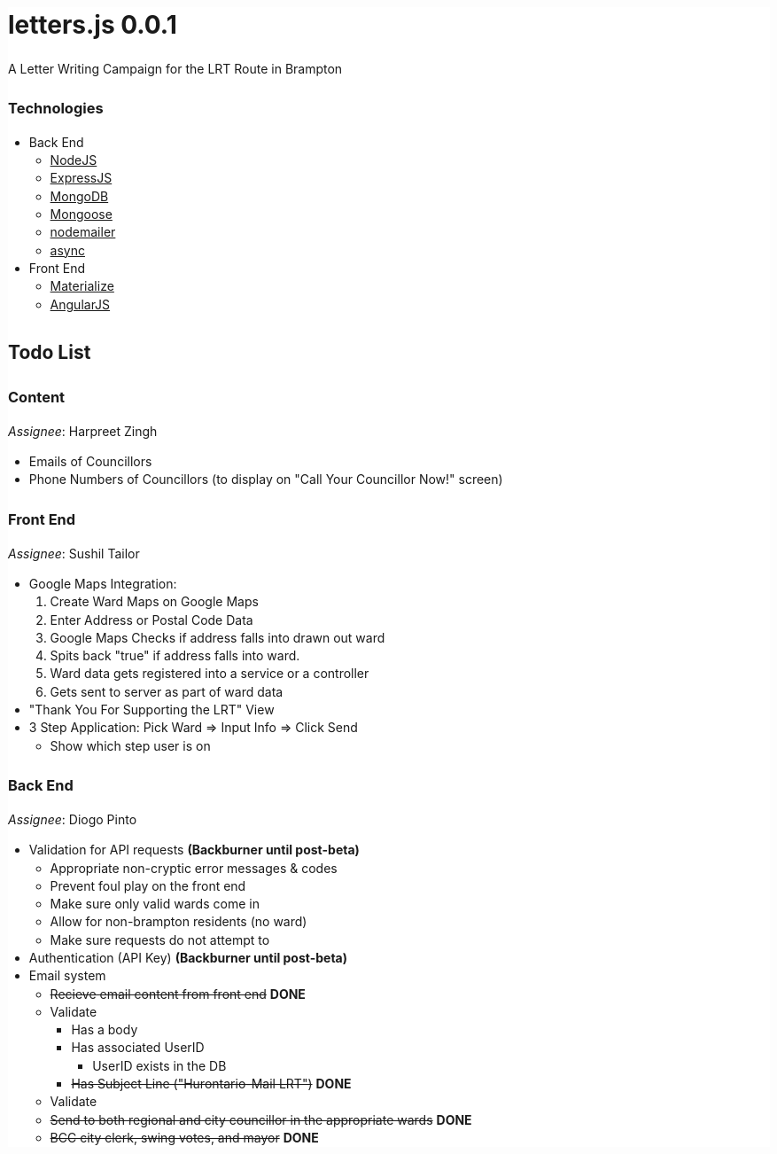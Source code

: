 # letters.js 0.0.1
A Letter Writing Campaign for the LRT Route in Brampton

### Technologies

- Back End
   - [NodeJS](https://nodejs.org/)
   - [ExpressJS](expressjs.com/)
   - [MongoDB](https://www.mongodb.org/)
   - [Mongoose](mongoosejs.com/)
   - [nodemailer](https://github.com/andris9/Nodemailer)
   - [async](https://github.com/caolan/async)
- Front End
   - [Materialize](materializecss.com/)
   - [AngularJS](https://angularjs.org/)

## Todo List

### Content

_Assignee_: Harpreet Zingh

* Emails of Councillors
* Phone Numbers of Councillors (to display on "Call Your Councillor Now!" screen)

### Front End

_Assignee_: Sushil Tailor

* Google Maps Integration:
    1. Create Ward Maps on Google Maps
    2. Enter Address or Postal Code Data
    3. Google Maps Checks if address falls into drawn out ward
    4. Spits back "true" if address falls into ward.
    5. Ward data gets registered into a service or a controller
    6. Gets sent to server as part of ward data
* "Thank You For Supporting the LRT" View
* 3 Step Application: Pick Ward => Input Info => Click Send
    * Show which step user is on

### Back End

_Assignee_: Diogo Pinto

- Validation for API requests __(Backburner until post-beta)__
   - Appropriate non-cryptic error messages & codes
   - Prevent foul play on the front end
   - Make sure only valid wards come in
   - Allow for non-brampton residents (no ward)
   - Make sure requests do not attempt to
- Authentication (API Key) __(Backburner until post-beta)__
- Email system
   - ~~Recieve email content from front end~~ **DONE**
   - Validate
      - Has a body
      - Has associated UserID
         - UserID exists in the DB
      - ~~Has Subject Line ("Hurontario-Mail LRT")~~ **DONE**
   - Validate
   - ~~Send to both regional and city councillor in the appropriate wards~~ **DONE**
   - ~~BCC city clerk, swing votes, and mayor~~ **DONE**
